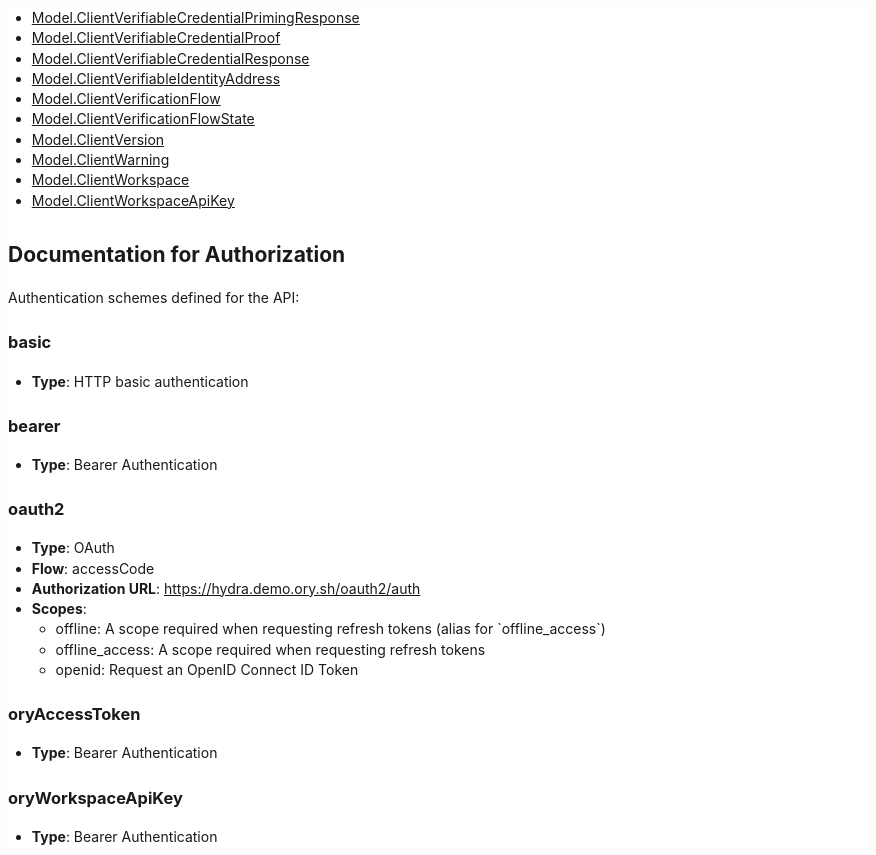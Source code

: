  - [Model.ClientVerifiableCredentialPrimingResponse](docs/ClientVerifiableCredentialPrimingResponse.md)
 - [Model.ClientVerifiableCredentialProof](docs/ClientVerifiableCredentialProof.md)
 - [Model.ClientVerifiableCredentialResponse](docs/ClientVerifiableCredentialResponse.md)
 - [Model.ClientVerifiableIdentityAddress](docs/ClientVerifiableIdentityAddress.md)
 - [Model.ClientVerificationFlow](docs/ClientVerificationFlow.md)
 - [Model.ClientVerificationFlowState](docs/ClientVerificationFlowState.md)
 - [Model.ClientVersion](docs/ClientVersion.md)
 - [Model.ClientWarning](docs/ClientWarning.md)
 - [Model.ClientWorkspace](docs/ClientWorkspace.md)
 - [Model.ClientWorkspaceApiKey](docs/ClientWorkspaceApiKey.md)


<a id="documentation-for-authorization"></a>
## Documentation for Authorization


Authentication schemes defined for the API:
<a id="basic"></a>
### basic

- **Type**: HTTP basic authentication

<a id="bearer"></a>
### bearer

- **Type**: Bearer Authentication

<a id="oauth2"></a>
### oauth2

- **Type**: OAuth
- **Flow**: accessCode
- **Authorization URL**: https://hydra.demo.ory.sh/oauth2/auth
- **Scopes**: 
  - offline: A scope required when requesting refresh tokens (alias for &#x60;offline_access&#x60;)
  - offline_access: A scope required when requesting refresh tokens
  - openid: Request an OpenID Connect ID Token

<a id="oryAccessToken"></a>
### oryAccessToken

- **Type**: Bearer Authentication

<a id="oryWorkspaceApiKey"></a>
### oryWorkspaceApiKey

- **Type**: Bearer Authentication

